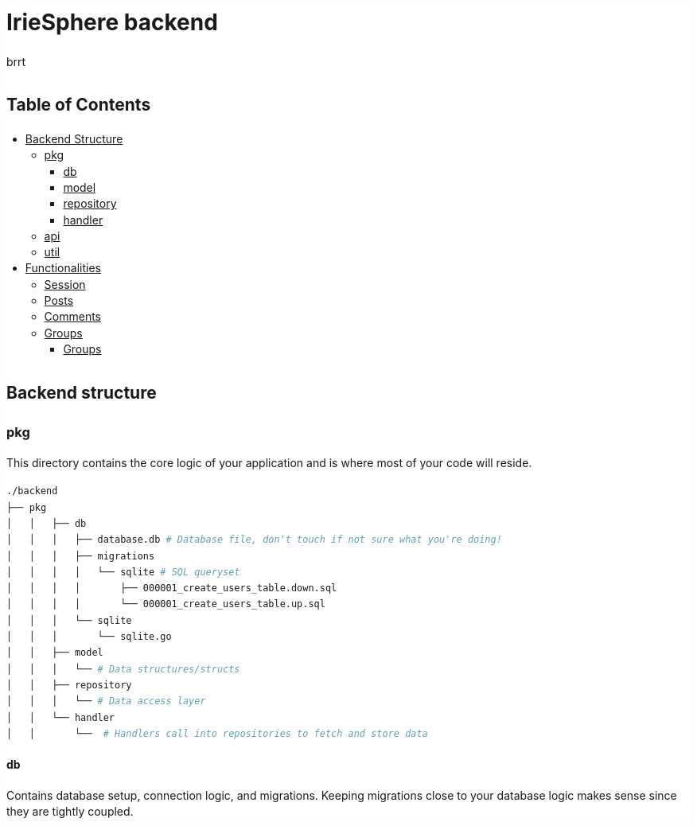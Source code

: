 # IrieSphere backend

brrt

## Table of Contents

- [Backend Structure](#backend-structure)
  - [pkg](#pkg)
    - [db](#db)
    - [model](#model)
    - [repository](#repository)
    - [handler](#handler)
  - [api](#api)
  - [util](#util)
- [Functionalities](#functionalities)
  - [Session](#session)
  - [Posts](#posts)
  - [Comments](#comments)
  - [Groups](#groups)
    - [Groups](#groups-todo)

## Backend structure

### pkg

This directory contains the core logic of your application and is where most of your code will reside.

```bash
./backend
├── pkg
│   │   ├── db
│   │   │   ├── database.db # Database file, don't touch if not sure what you're doing!
│   │   │   ├── migrations
│   │   │   │   └── sqlite # SQL queryset
│   │   │   │       ├── 000001_create_users_table.down.sql
│   │   │   │       └── 000001_create_users_table.up.sql
│   │   │   └── sqlite
│   │   │       └── sqlite.go
│   │   ├── model
│   │   │   └── # Data structures/structs
│   │   ├── repository
│   │   │   └── # Data access layer
│   │   └── handler
│   │       └──  # Handlers call into repositories to fetch and store data
```

#### db

Contains database setup, connection logic, and migrations. Keeping migrations close to your database logic makes sense since they are tightly coupled.
